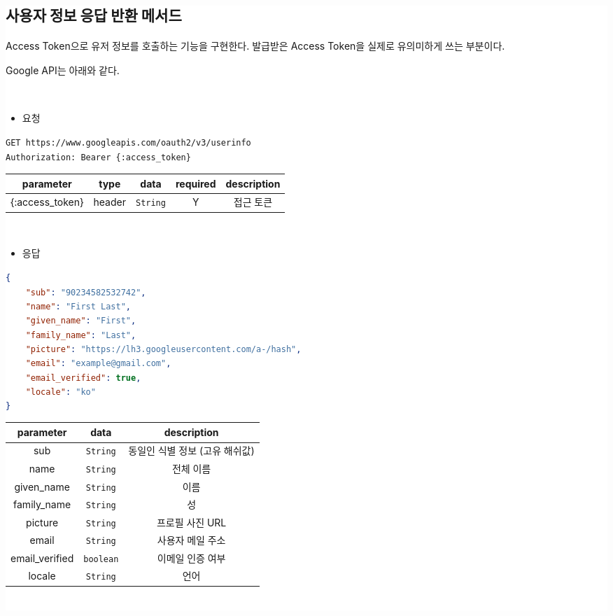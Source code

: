 ## 사용자 정보 응답 반환 메서드

<span class="blue-500">Access Token으로 유저 정보를 호출하는 기능</span>을 구현한다. 발급받은 Access Token을 실제로 유의미하게 쓰는 부분이다.

Google API는 아래와 같다.

<br />

* 요청

``` txt
GET https://www.googleapis.com/oauth2/v3/userinfo
Authorization: Bearer {:access_token}
```

|    parameter    |  type  |   data   | required | description |
| :-------------: | :----: | :------: | :------: | :---------: |
| {:access_token} | header | `String` |    Y     |  접근 토큰  |

<br />

* 응답

``` json
{
	"sub": "90234582532742",
	"name": "First Last",
	"given_name": "First",
	"family_name": "Last",
	"picture": "https://lh3.googleusercontent.com/a-/hash",
	"email": "example@gmail.com",
	"email_verified": true,
	"locale": "ko"
}
```

|   parameter    |   data    |          description           |
| :------------: | :-------: | :----------------------------: |
|      sub       | `String`  | 동일인 식별 정보 (고유 해쉬값) |
|      name      | `String`  |           전체 이름            |
|   given_name   | `String`  |              이름              |
|  family_name   | `String`  |               성               |
|    picture     | `String`  |        프로필 사진 URL         |
|     email      | `String`  |        사용자 메일 주소        |
| email_verified | `boolean` |        이메일 인증 여부        |
|     locale     | `String`  |              언어              |

<br />
